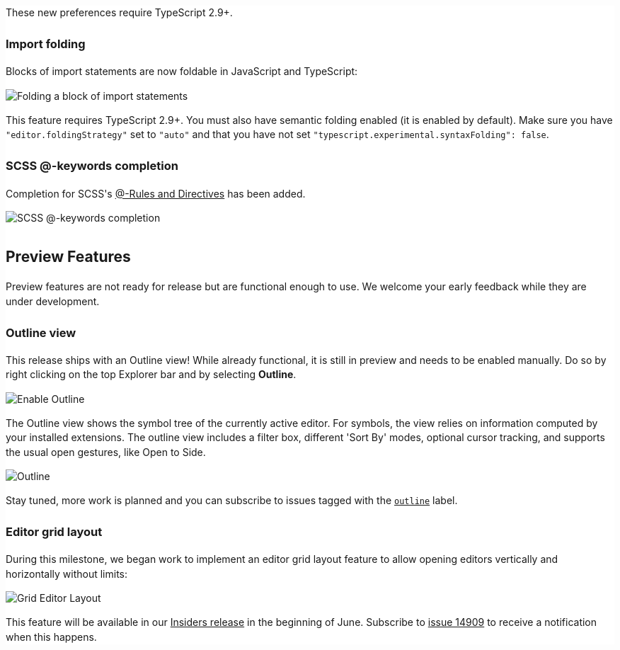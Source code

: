 These new preferences require TypeScript 2.9+.

### Import folding

Blocks of import statements are now foldable in JavaScript and TypeScript:

![Folding a block of import statements](images/1_24/ts-import-folding.gif)

This feature requires TypeScript 2.9+. You must also have semantic folding enabled (it is enabled by default). Make sure you have `"editor.foldingStrategy"` set to `"auto"` and that you have not set `"typescript.experimental.syntaxFolding": false`.

### SCSS @-keywords completion

Completion for SCSS's [@-Rules and Directives](https://sass-lang.com/documentation/file.SASS_REFERENCE.html#directives) has been added.

![SCSS @-keywords completion](images/1_24/scss-at.gif)

## Preview Features

Preview features are not ready for release but are functional enough to use. We welcome your early feedback while they are under development.

### Outline view

This release ships with an Outline view! While already functional, it is still in preview and needs to be enabled manually. Do so by right clicking on the top Explorer bar and by selecting **Outline**.

![Enable Outline](images/1_24/outline-enable.png)

The Outline view shows the symbol tree of the currently active editor. For symbols, the view relies on information computed by your installed extensions. The outline view includes a filter box, different 'Sort By' modes, optional cursor tracking, and supports the usual open gestures, like Open to Side.

![Outline](images/1_24/outline-all.png)

Stay tuned, more work is planned and you can subscribe to issues tagged with the [`outline`](https://github.com/microsoft/vscode/labels/outline) label.

### Editor grid layout

During this milestone, we began work to implement an editor grid layout feature to allow opening editors vertically and horizontally without limits:

![Grid Editor Layout](images/1_24/grid.gif)

This feature will be available in our [Insiders release](https://code.visualstudio.com/insiders/) in the beginning of June. Subscribe to [issue 14909](https://github.com/microsoft/vscode/issues/14909) to receive a notification when this happens.
